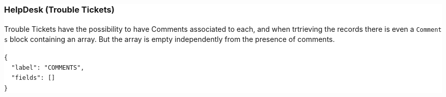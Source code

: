 ### HelpDesk (Trouble Tickets)
Trouble Tickets have the possibility to have Comments associated to each, and when trtrieving the records there is even a `Comments` block containing an array. But the array is empty independently from the presence of comments.

    {
      "label": "COMMENTS",
      "fields": []
    }



